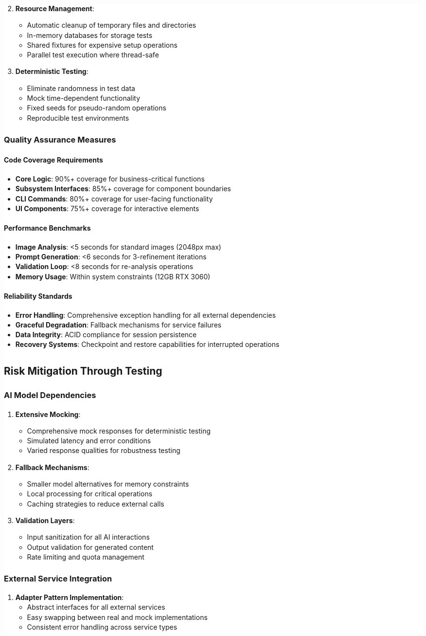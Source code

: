 2. **Resource Management**:
   - Automatic cleanup of temporary files and directories
   - In-memory databases for storage tests
   - Shared fixtures for expensive setup operations
   - Parallel test execution where thread-safe

3. **Deterministic Testing**:
   - Eliminate randomness in test data
   - Mock time-dependent functionality
   - Fixed seeds for pseudo-random operations
   - Reproducible test environments

### Quality Assurance Measures

#### Code Coverage Requirements
- **Core Logic**: 90%+ coverage for business-critical functions
- **Subsystem Interfaces**: 85%+ coverage for component boundaries
- **CLI Commands**: 80%+ coverage for user-facing functionality
- **UI Components**: 75%+ coverage for interactive elements

#### Performance Benchmarks
- **Image Analysis**: <5 seconds for standard images (2048px max)
- **Prompt Generation**: <6 seconds for 3-refinement iterations
- **Validation Loop**: <8 seconds for re-analysis operations
- **Memory Usage**: Within system constraints (12GB RTX 3060)

#### Reliability Standards
- **Error Handling**: Comprehensive exception handling for all external dependencies
- **Graceful Degradation**: Fallback mechanisms for service failures
- **Data Integrity**: ACID compliance for session persistence
- **Recovery Systems**: Checkpoint and restore capabilities for interrupted operations

## Risk Mitigation Through Testing

### AI Model Dependencies
1. **Extensive Mocking**:
   - Comprehensive mock responses for deterministic testing
   - Simulated latency and error conditions
   - Varied response qualities for robustness testing

2. **Fallback Mechanisms**:
   - Smaller model alternatives for memory constraints
   - Local processing for critical operations
   - Caching strategies to reduce external calls

3. **Validation Layers**:
   - Input sanitization for all AI interactions
   - Output validation for generated content
   - Rate limiting and quota management

### External Service Integration
1. **Adapter Pattern Implementation**:
   - Abstract interfaces for all external services
   - Easy swapping between real and mock implementations
   - Consistent error handling across service types

